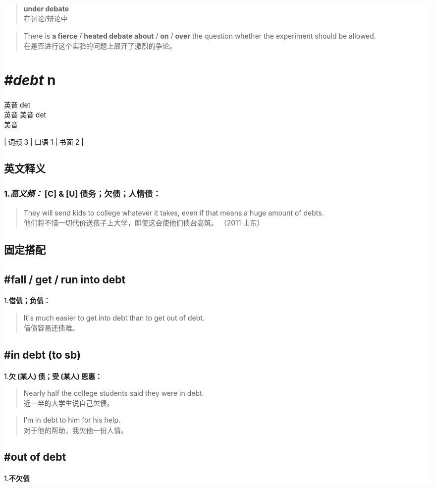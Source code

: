  > **under debate**   
 > 在讨论/辩论中    

 > There is **a fierce** / **heated debate about** / **on** / **over** the question whether the experiment should be allowed.  
 > 在是否进行这个实验的问题上展开了激烈的争论。    
<audio src="./media/debate55.aac"></audio>


# ***\#debt*** n
英音 det  
英音
<audio src="./media/debt-B.aac"></audio>
美音 det  
美音
<audio src="./media/debt .aac"></audio>


| 词频 3 | 口语 1 | 书面 2 |  

英文释义
---
### 1.*高义频：* **[C] & [U] 债务；欠债；人情债：**  

 > They will send kids to college whatever it takes, even if that means a huge amount of debts.  
 > 他们将不惜一切代价送孩子上大学，即使这会使他们债台高筑。  （2011 山东）  
<audio src="./media/debt-1 .aac"></audio>


固定搭配
---
## \#fall / get / run into debt 
1.**借债；负债：**  

 > It's much easier to get into debt than to get out of debt.  
 > 借债容易还债难。    
<audio src="./media/debt-2 .aac"></audio>

## \#in debt (to sb) 
1.**欠 (某人) 债；受 (某人) 恩惠：**  

 > Nearly half the college students said they were in debt.  
 > 近一半的大学生说自己欠债。    
<audio src="./media/debt-101_AAC.aac"></audio>

 > I’m in debt to him for his help.   
 > 对于他的帮助，我欠他一份人情。    
<audio src="./media/debt-4 .aac"></audio>

## \#out of debt 
1.**不欠债**  
